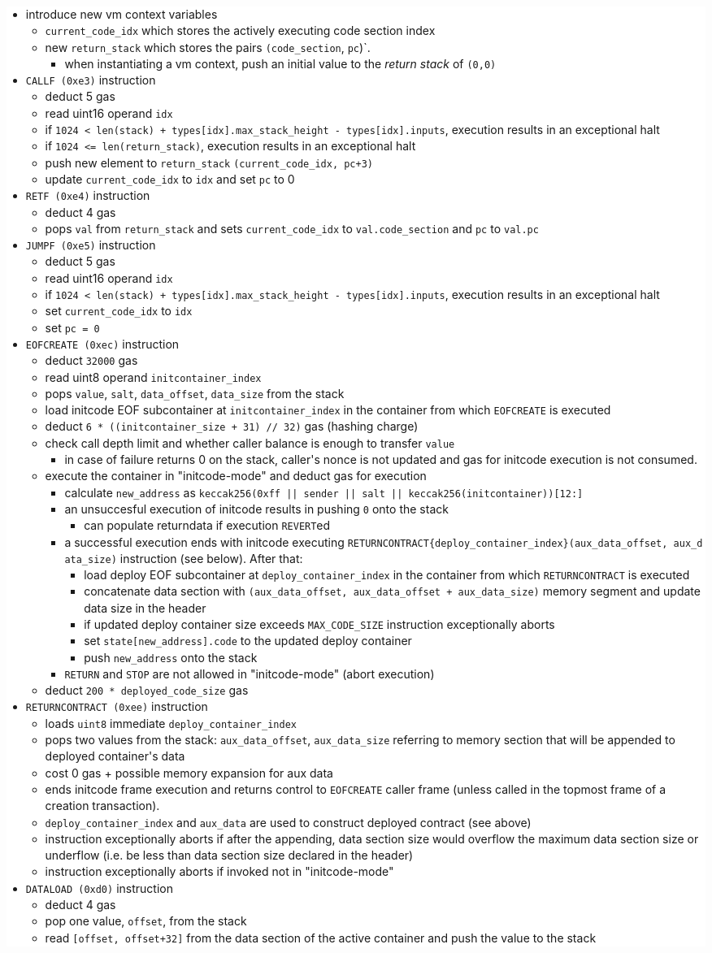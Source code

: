 - introduce new vm context variables
    - `current_code_idx` which stores the actively executing code section index
    - new `return_stack` which stores the pairs `(code_section`, `pc`)`.
        - when instantiating a vm context, push an initial value to the *return stack* of `(0,0)`
- `CALLF (0xe3)` instruction
    - deduct 5 gas
    - read uint16 operand `idx`
    - if `1024 < len(stack) + types[idx].max_stack_height - types[idx].inputs`, execution results in an exceptional halt
    - if `1024 <= len(return_stack)`, execution results in an exceptional halt
    - push new element to `return_stack` `(current_code_idx, pc+3)`
    - update `current_code_idx` to `idx` and set `pc` to 0
- `RETF (0xe4)` instruction
    - deduct 4 gas
    - pops `val` from `return_stack` and sets `current_code_idx` to `val.code_section` and `pc` to `val.pc`
- `JUMPF (0xe5)` instruction
    - deduct 5 gas
    - read uint16 operand `idx`
    - if `1024 < len(stack) + types[idx].max_stack_height - types[idx].inputs`, execution results in an exceptional halt
    - set `current_code_idx` to `idx`
    - set `pc = 0`
- `EOFCREATE (0xec)` instruction
    - deduct `32000` gas
    - read uint8 operand `initcontainer_index`
    - pops `value`, `salt`, `data_offset`, `data_size` from the stack
    - load initcode EOF subcontainer at `initcontainer_index` in the container from which `EOFCREATE` is executed
    - deduct `6 * ((initcontainer_size + 31) // 32)` gas (hashing charge)
    - check call depth limit and whether caller balance is enough to transfer `value`
        - in case of failure returns 0 on the stack, caller's nonce is not updated and gas for initcode execution is not consumed.
    - execute the container in "initcode-mode" and deduct gas for execution
        - calculate `new_address` as `keccak256(0xff || sender || salt || keccak256(initcontainer))[12:]`
        - an unsuccesful execution of initcode results in pushing `0` onto the stack
            - can populate returndata if execution `REVERT`ed
        - a successful execution ends with initcode executing `RETURNCONTRACT{deploy_container_index}(aux_data_offset, aux_data_size)` instruction (see below). After that:
            - load deploy EOF subcontainer at `deploy_container_index` in the container from which `RETURNCONTRACT` is executed
            - concatenate data section with `(aux_data_offset, aux_data_offset + aux_data_size)` memory segment and update data size in the header
            - if updated deploy container size exceeds `MAX_CODE_SIZE` instruction exceptionally aborts
            - set `state[new_address].code` to the updated deploy container
            - push `new_address` onto the stack
        - `RETURN` and `STOP` are not allowed in "initcode-mode" (abort execution)
    - deduct `200 * deployed_code_size` gas
- `RETURNCONTRACT (0xee)` instruction
    - loads `uint8` immediate `deploy_container_index`
    - pops two values from the stack: `aux_data_offset`, `aux_data_size` referring to memory section that will be appended to deployed container's data
    - cost 0 gas + possible memory expansion for aux data
    - ends initcode frame execution and returns control to `EOFCREATE` caller frame (unless called in the topmost frame of a creation transaction).
    - `deploy_container_index` and `aux_data` are used to construct deployed contract (see above)
    - instruction exceptionally aborts if after the appending, data section size would overflow the maximum data section size or underflow (i.e. be less than data section size declared in the header)
    - instruction exceptionally aborts if invoked not in "initcode-mode"
- `DATALOAD (0xd0)` instruction
    - deduct 4 gas
    - pop one value, `offset`, from the stack
    - read `[offset, offset+32]` from the data section of the active container and push the value to the stack